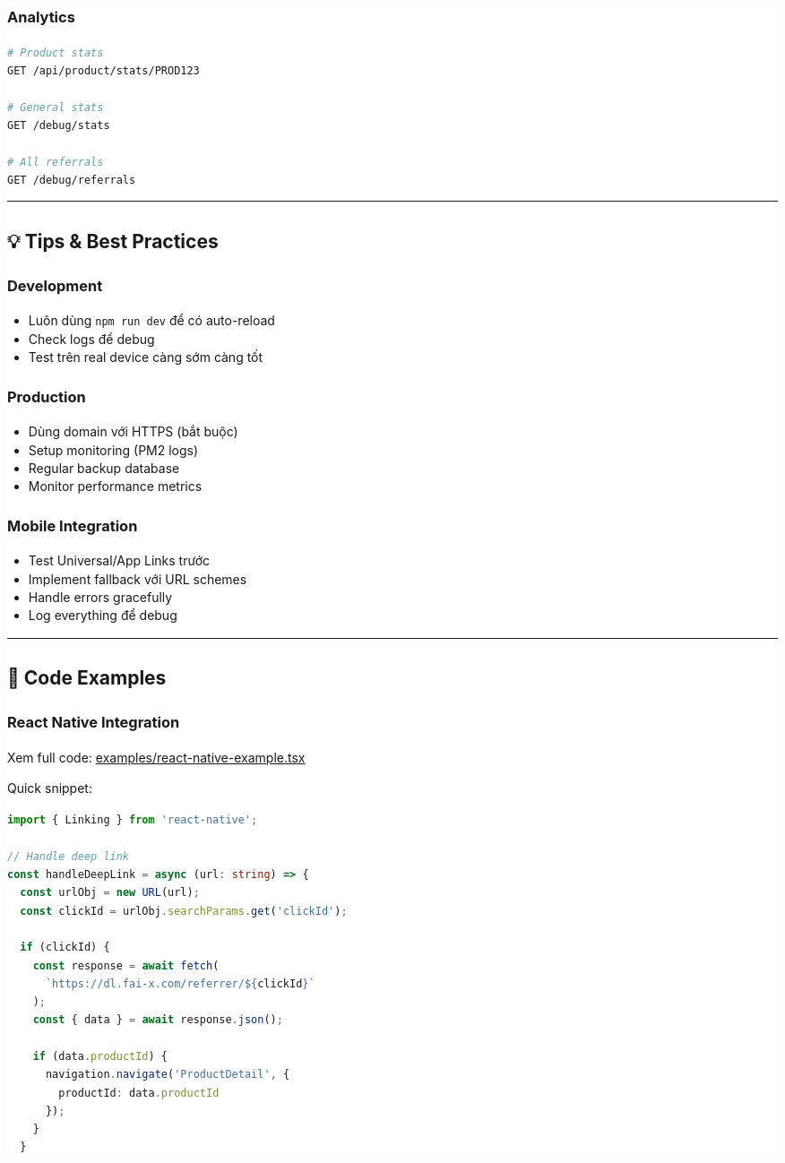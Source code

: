 ### Analytics
```bash
# Product stats
GET /api/product/stats/PROD123

# General stats
GET /debug/stats

# All referrals
GET /debug/referrals
```

---

## 💡 Tips & Best Practices

### Development
- Luôn dùng `npm run dev` để có auto-reload
- Check logs để debug
- Test trên real device càng sớm càng tốt

### Production
- Dùng domain với HTTPS (bắt buộc)
- Setup monitoring (PM2 logs)
- Regular backup database
- Monitor performance metrics

### Mobile Integration
- Test Universal/App Links trước
- Implement fallback với URL schemes
- Handle errors gracefully
- Log everything để debug

---

## 📱 Code Examples

### React Native Integration

Xem full code: [examples/react-native-example.tsx](./examples/react-native-example.tsx)

Quick snippet:

```typescript
import { Linking } from 'react-native';

// Handle deep link
const handleDeepLink = async (url: string) => {
  const urlObj = new URL(url);
  const clickId = urlObj.searchParams.get('clickId');
  
  if (clickId) {
    const response = await fetch(
      `https://dl.fai-x.com/referrer/${clickId}`
    );
    const { data } = await response.json();
    
    if (data.productId) {
      navigation.navigate('ProductDetail', {
        productId: data.productId
      });
    }
  }
```